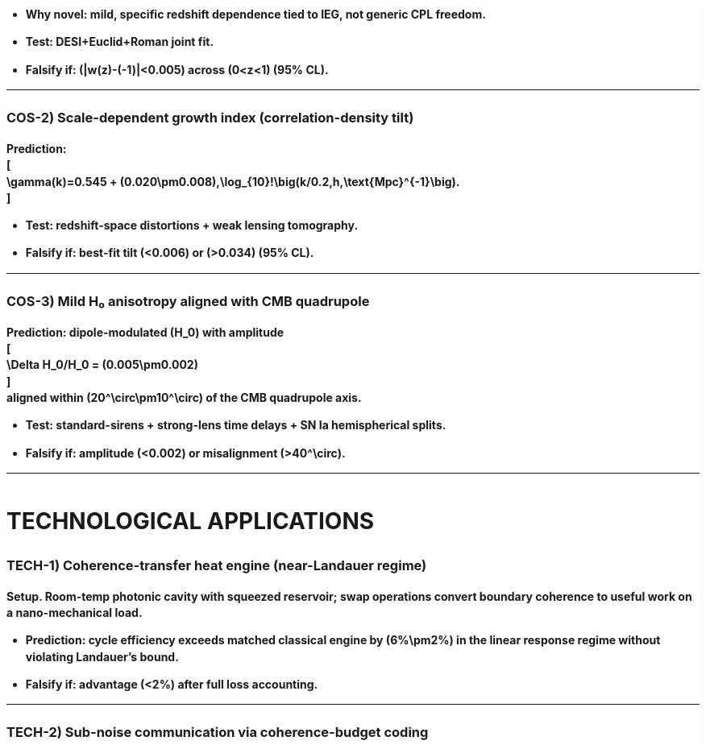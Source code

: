 * **Why novel: mild, specific redshift dependence tied to IEG, not generic CPL freedom.**

* **Test: DESI+Euclid+Roman joint fit.**

* **Falsify if: (|w(z)-(-1)|\<0.005) across (0\<z\<1) (95% CL).**

---

### **COS-2) Scale-dependent growth index (correlation-density tilt)**

**Prediction:**  
 **\[**  
 **\\gamma(k)=0.545 \+ (0.020\\pm0.008),\\log\_{10}\!\\big(k/0.2,h,\\text{Mpc}^{-1}\\big).**  
 **\]**

* **Test: redshift-space distortions \+ weak lensing tomography.**

* **Falsify if: best-fit tilt (\<0.006) or (\>0.034) (95% CL).**

---

### **COS-3) Mild H₀ anisotropy aligned with CMB quadrupole**

**Prediction: dipole-modulated (H\_0) with amplitude**  
 **\[**  
 **\\Delta H\_0/H\_0 \= (0.005\\pm0.002)**  
 **\]**  
 **aligned within (20^\\circ\\pm10^\\circ) of the CMB quadrupole axis.**

* **Test: standard-sirens \+ strong-lens time delays \+ SN Ia hemispherical splits.**

* **Falsify if: amplitude (\<0.002) or misalignment (\>40^\\circ).**

---

# **TECHNOLOGICAL APPLICATIONS**

### **TECH-1) Coherence-transfer heat engine (near-Landauer regime)**

**Setup. Room-temp photonic cavity with squeezed reservoir; swap operations convert boundary coherence to useful work on a nano-mechanical load.**

* **Prediction: cycle efficiency exceeds matched classical engine by (6%\\pm2%) in the linear response regime without violating Landauer’s bound.**

* **Falsify if: advantage (\<2%) after full loss accounting.**

---

### **TECH-2) Sub-noise communication via coherence-budget coding**
